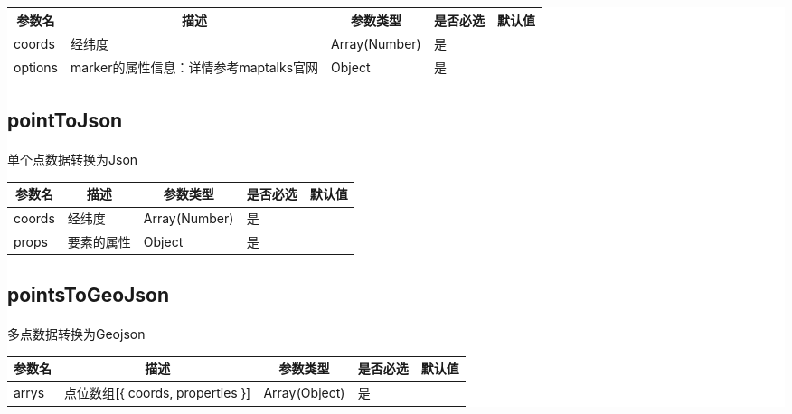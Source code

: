|参数名|描述         |参数类型|是否必选|默认值  
|-----|------------|-------|-------|---|
| coords |经纬度| Array(Number)|   是   |  |
| options |marker的属性信息：详情参考maptalks官网| Object|   是   |  |

## pointToJson
单个点数据转换为Json

|参数名|描述         |参数类型|是否必选|默认值  
|-----|------------|-------|-------|---|
| coords |经纬度| Array(Number)|   是   |  |
| props |要素的属性|Object|   是   |  |

## pointsToGeoJson
多点数据转换为Geojson

|参数名|描述         |参数类型|是否必选|默认值  
|-----|------------|-------|-------|---|
| arrys |点位数组[{ coords, properties }]| Array(Object)|   是   |  |
